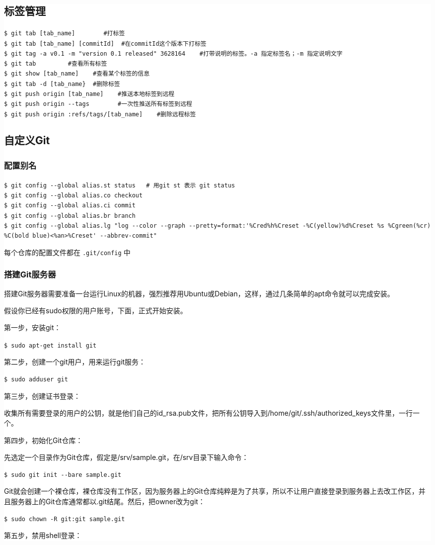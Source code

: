 
## 标签管理
```
$ git tab [tab_name]        #打标签
$ git tab [tab_name] [commitId]  #在commitId这个版本下打标签
$ git tag -a v0.1 -m "version 0.1 released" 3628164    #打带说明的标签。-a 指定标签名；-m 指定说明文字
$ git tab         #查看所有标签
$ git show [tab_name]    #查看某个标签的信息
$ git tab -d [tab_name}  #删除标签
$ git push origin [tab_name]    #推送本地标签到远程
$ git push origin --tags        #一次性推送所有标签到远程
$ git push origin :refs/tags/[tab_name]    #删除远程标签
```

## 自定义Git
### 配置别名
```
$ git config --global alias.st status   # 用git st 表示 git status
$ git config --global alias.co checkout
$ git config --global alias.ci commit
$ git config --global alias.br branch
$ git config --global alias.lg "log --color --graph --pretty=format:'%Cred%h%Creset -%C(yellow)%d%Creset %s %Cgreen(%cr) %C(bold blue)<%an>%Creset' --abbrev-commit"
```
每个仓库的配置文件都在 `.git/config` 中   

### 搭建Git服务器
搭建Git服务器需要准备一台运行Linux的机器，强烈推荐用Ubuntu或Debian，这样，通过几条简单的apt命令就可以完成安装。

假设你已经有sudo权限的用户账号，下面，正式开始安装。

第一步，安装git：
```
$ sudo apt-get install git
```
第二步，创建一个git用户，用来运行git服务：
```
$ sudo adduser git
```
第三步，创建证书登录：

收集所有需要登录的用户的公钥，就是他们自己的id_rsa.pub文件，把所有公钥导入到/home/git/.ssh/authorized_keys文件里，一行一个。

第四步，初始化Git仓库：

先选定一个目录作为Git仓库，假定是/srv/sample.git，在/srv目录下输入命令：
```
$ sudo git init --bare sample.git
```
Git就会创建一个裸仓库，裸仓库没有工作区，因为服务器上的Git仓库纯粹是为了共享，所以不让用户直接登录到服务器上去改工作区，并且服务器上的Git仓库通常都以.git结尾。然后，把owner改为git：
```
$ sudo chown -R git:git sample.git
```
第五步，禁用shell登录：
